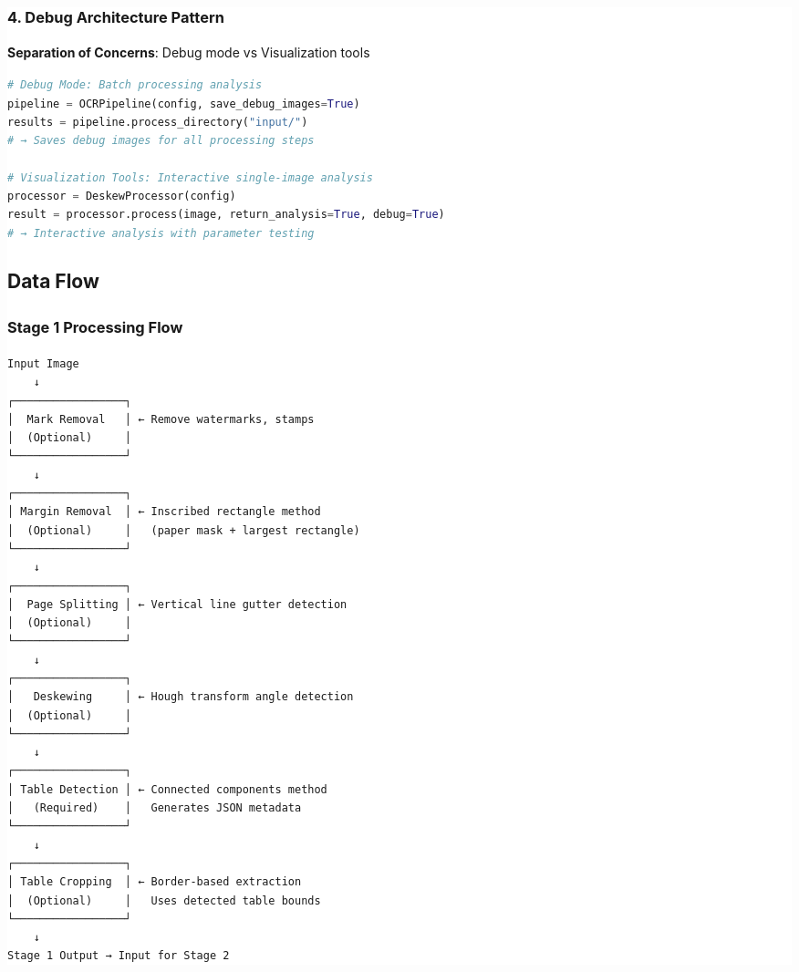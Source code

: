 ### 4. **Debug Architecture Pattern**

**Separation of Concerns**: Debug mode vs Visualization tools

```python
# Debug Mode: Batch processing analysis
pipeline = OCRPipeline(config, save_debug_images=True)
results = pipeline.process_directory("input/")
# → Saves debug images for all processing steps

# Visualization Tools: Interactive single-image analysis  
processor = DeskewProcessor(config)
result = processor.process(image, return_analysis=True, debug=True)
# → Interactive analysis with parameter testing
```

## Data Flow

### Stage 1 Processing Flow

```
Input Image
    ↓
┌─────────────────┐
│  Mark Removal   │ ← Remove watermarks, stamps
│  (Optional)     │
└─────────────────┘
    ↓
┌─────────────────┐
│ Margin Removal  │ ← Inscribed rectangle method
│  (Optional)     │   (paper mask + largest rectangle)
└─────────────────┘
    ↓
┌─────────────────┐
│  Page Splitting │ ← Vertical line gutter detection
│  (Optional)     │
└─────────────────┘
    ↓
┌─────────────────┐
│   Deskewing     │ ← Hough transform angle detection
│  (Optional)     │
└─────────────────┘
    ↓
┌─────────────────┐
│ Table Detection │ ← Connected components method
│   (Required)    │   Generates JSON metadata
└─────────────────┘
    ↓
┌─────────────────┐
│ Table Cropping  │ ← Border-based extraction
│  (Optional)     │   Uses detected table bounds
└─────────────────┘
    ↓
Stage 1 Output → Input for Stage 2
```
